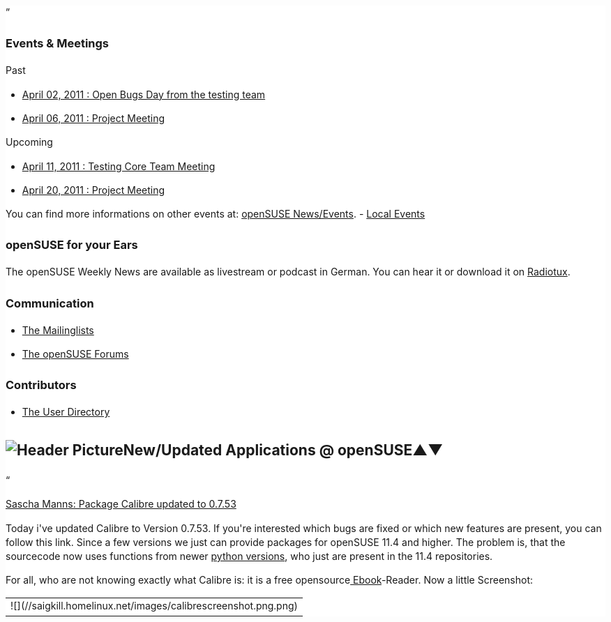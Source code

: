 ”

### Events & Meetings

Past

  * [April 02, 2011 : Open Bugs Day from the testing team](//news.opensuse.org/2011/03/12/open-bugs-day-from-the-testing-team/)

  * [April 06, 2011 : Project Meeting](//news.opensuse.org/2010/02/09/opensuse-project-meetings/)

Upcoming

  * [April 11, 2011 : Testing Core Team Meeting](//news.opensuse.org/2011/01/20/testing-core-team-meeting/)

  * [April 20, 2011 : Project Meeting](//news.opensuse.org/2010/02/09/opensuse-project-meetings/)

You can find more informations on other events at: [openSUSE News/Events](//news.opensuse.org/category/events/). - [Local Events](//en.opensuse.org/openSUSE:Ambassadors_events)

### openSUSE for your Ears

The openSUSE Weekly News are available as livestream or podcast in German. You can hear it
      or download it on [Radiotux](//blog.radiotux.de/podcast). 

### Communication

  * [The Mailinglists](//lists.opensuse.org/)

  * [The openSUSE Forums](//forums.opensuse.org)

### Contributors

  * [The User Directory](//users.opensuse.org)

## ![Header Picture](//saigkill.homelinux.net/pub/OWN/common/logos/OWN-oxygen-New-Updated-Applications.png)New/Updated Applications @ openSUSE▲▼

“

[Sascha Manns: Package Calibre updated to 0.7.53](//saigkill.homelinux.net/computer/linux/opensuse/opensuse-blog/71-package-calibre-updated-to-0753)

Today i've updated Calibre to Version 0.7.53. If you're interested which bugs are fixed or
      which new features are present, you can follow this link. Since a few versions we just can
      provide packages for openSUSE 11.4 and higher. The problem is, that the sourcecode now uses
      functions from newer [python
        versions](//en.wikipedia.org/wiki/Special:Search/Python_(programming_language)), who just are present in the 11.4 repositories.

For all, who are not knowing exactly what Calibre is: it is a free opensource[ Ebook](//en.wikipedia.org/wiki/Special:Search/E-book)-Reader. Now a little
      Screenshot:

<table cellpadding="0" cellspacing="0" border="0" width="45%" summary="manufactured viewport for HTML img" ><tr >
<td >![](//saigkill.homelinux.net/images/calibrescreenshot.png.png)
</td></tr></table>
